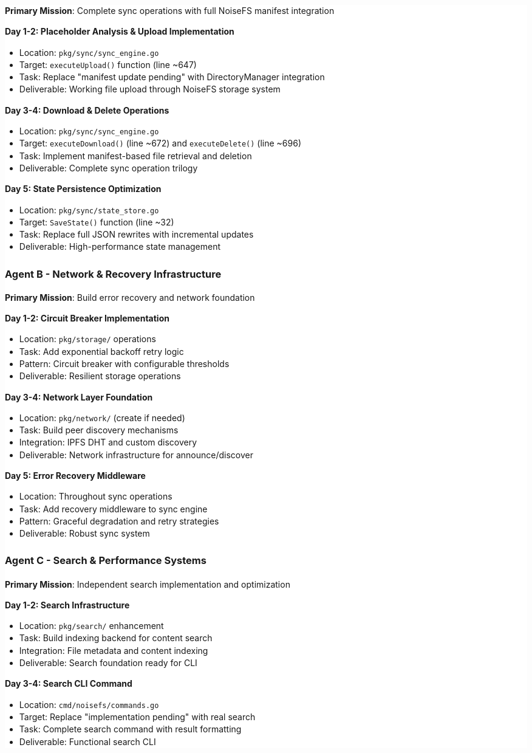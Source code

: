 **Primary Mission**: Complete sync operations with full NoiseFS manifest integration

**Day 1-2: Placeholder Analysis & Upload Implementation**
- Location: `pkg/sync/sync_engine.go`
- Target: `executeUpload()` function (line ~647)
- Task: Replace "manifest update pending" with DirectoryManager integration
- Deliverable: Working file upload through NoiseFS storage system

**Day 3-4: Download & Delete Operations**
- Location: `pkg/sync/sync_engine.go`
- Target: `executeDownload()` (line ~672) and `executeDelete()` (line ~696)
- Task: Implement manifest-based file retrieval and deletion
- Deliverable: Complete sync operation trilogy

**Day 5: State Persistence Optimization**
- Location: `pkg/sync/state_store.go`
- Target: `SaveState()` function (line ~32)
- Task: Replace full JSON rewrites with incremental updates
- Deliverable: High-performance state management

### Agent B - Network & Recovery Infrastructure

**Primary Mission**: Build error recovery and network foundation

**Day 1-2: Circuit Breaker Implementation**
- Location: `pkg/storage/` operations
- Task: Add exponential backoff retry logic
- Pattern: Circuit breaker with configurable thresholds
- Deliverable: Resilient storage operations

**Day 3-4: Network Layer Foundation**
- Location: `pkg/network/` (create if needed)
- Task: Build peer discovery mechanisms
- Integration: IPFS DHT and custom discovery
- Deliverable: Network infrastructure for announce/discover

**Day 5: Error Recovery Middleware**
- Location: Throughout sync operations
- Task: Add recovery middleware to sync engine
- Pattern: Graceful degradation and retry strategies
- Deliverable: Robust sync system

### Agent C - Search & Performance Systems

**Primary Mission**: Independent search implementation and optimization

**Day 1-2: Search Infrastructure**
- Location: `pkg/search/` enhancement
- Task: Build indexing backend for content search
- Integration: File metadata and content indexing
- Deliverable: Search foundation ready for CLI

**Day 3-4: Search CLI Command**
- Location: `cmd/noisefs/commands.go`
- Target: Replace "implementation pending" with real search
- Task: Complete search command with result formatting
- Deliverable: Functional search CLI
